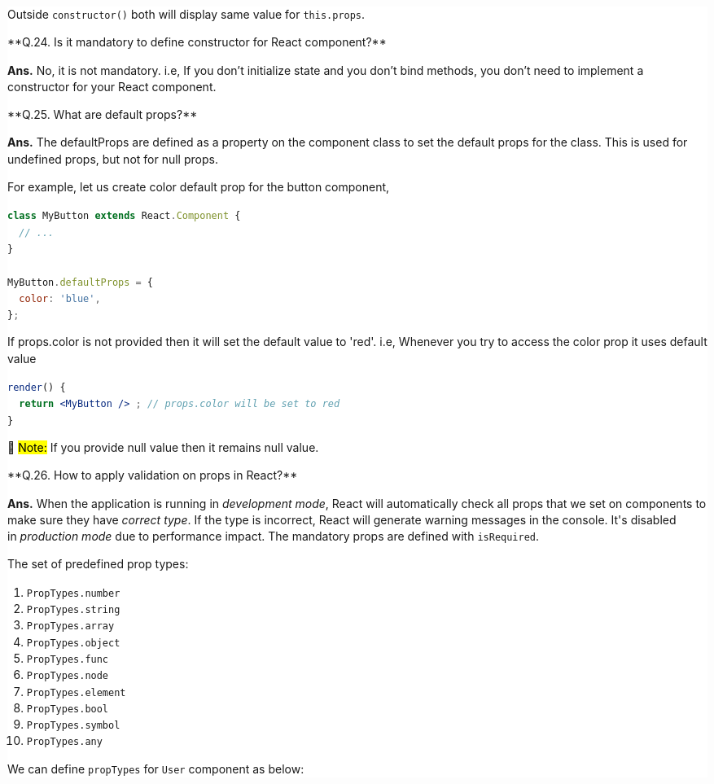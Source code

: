 Outside `constructor()` both will display same value for `this.props`.

<p class="ques" id="24-constructor">**Q.24. Is it mandatory to define constructor for React component?**</p>

**Ans.** No, it is not mandatory. i.e, If you don’t initialize state and you don’t bind methods, you don’t need to implement a constructor for your React component.

<p class="ques" id="25-default-props">**Q.25. What are default props?**</p>

**Ans.** The defaultProps are defined as a property on the component class to set the default props for the class. This is used for undefined props, but not for null props.

For example, let us create color default prop for the button component,

```jsx
class MyButton extends React.Component {
  // ...
}

MyButton.defaultProps = {
  color: 'blue',
};
```

If props.color is not provided then it will set the default value to 'red'. i.e, Whenever you try to access the color prop it uses default value

```jsx
render() {
  return <MyButton /> ; // props.color will be set to red
}
```

📝 <mark>Note:</mark> If you provide null value then it remains null value.

<p class="ques" id="26-validation-on-props">**Q.26. How to apply validation on props in React?**</p>

**Ans.** When the application is running in *development mode*, React will automatically check all props that we set on components to make sure they have *correct type*. If the type is incorrect, React will generate warning messages in the console. It's disabled in *production mode* due to performance impact. The mandatory props are defined with `isRequired`.

The set of predefined prop types:

1. `PropTypes.number`
2. `PropTypes.string`
3. `PropTypes.array`
4. `PropTypes.object`
5. `PropTypes.func`
6. `PropTypes.node`
7. `PropTypes.element`
8. `PropTypes.bool`
9. `PropTypes.symbol`
10. `PropTypes.any`

We can define `propTypes` for `User` component as below:
